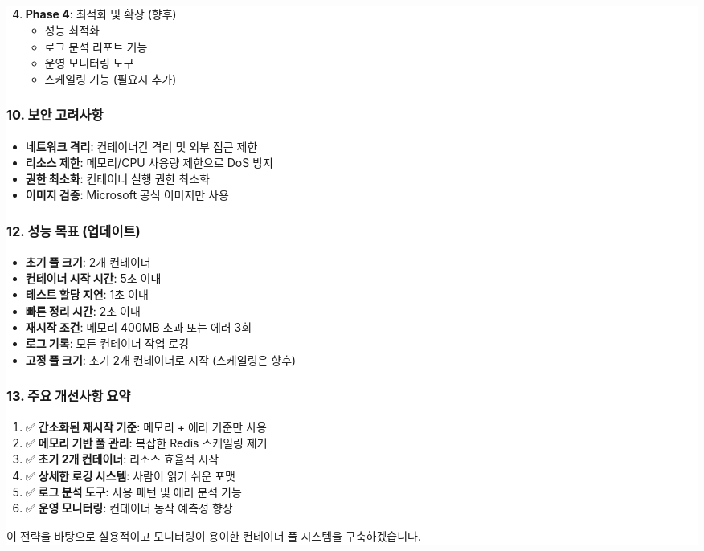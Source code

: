 4. **Phase 4**: 최적화 및 확장 (향후)
   - 성능 최적화
   - 로그 분석 리포트 기능  
   - 운영 모니터링 도구
   - 스케일링 기능 (필요시 추가)

### 10. 보안 고려사항

- **네트워크 격리**: 컨테이너간 격리 및 외부 접근 제한
- **리소스 제한**: 메모리/CPU 사용량 제한으로 DoS 방지
- **권한 최소화**: 컨테이너 실행 권한 최소화
- **이미지 검증**: Microsoft 공식 이미지만 사용

### 12. 성능 목표 (업데이트)

- **초기 풀 크기**: 2개 컨테이너
- **컨테이너 시작 시간**: 5초 이내
- **테스트 할당 지연**: 1초 이내  
- **빠른 정리 시간**: 2초 이내
- **재시작 조건**: 메모리 400MB 초과 또는 에러 3회
- **로그 기록**: 모든 컨테이너 작업 로깅
- **고정 풀 크기**: 초기 2개 컨테이너로 시작 (스케일링은 향후)

### 13. 주요 개선사항 요약

1. ✅ **간소화된 재시작 기준**: 메모리 + 에러 기준만 사용
2. ✅ **메모리 기반 풀 관리**: 복잡한 Redis 스케일링 제거
3. ✅ **초기 2개 컨테이너**: 리소스 효율적 시작
4. ✅ **상세한 로깅 시스템**: 사람이 읽기 쉬운 포맷
5. ✅ **로그 분석 도구**: 사용 패턴 및 에러 분석 기능
6. ✅ **운영 모니터링**: 컨테이너 동작 예측성 향상

이 전략을 바탕으로 실용적이고 모니터링이 용이한 컨테이너 풀 시스템을 구축하겠습니다.